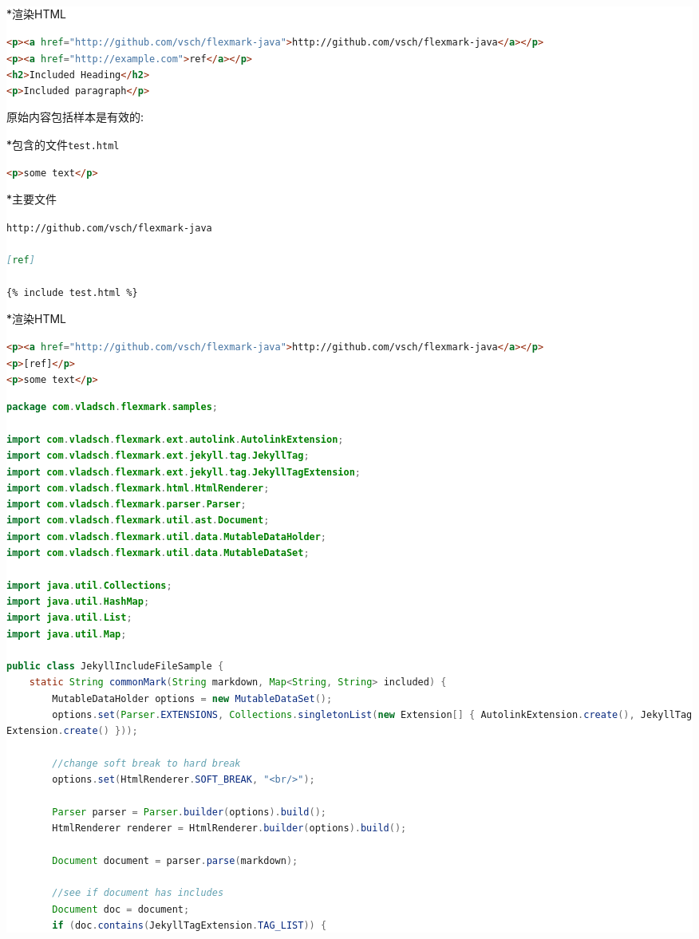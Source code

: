 *渲染HTML

  ```html
  <p><a href="http://github.com/vsch/flexmark-java">http://github.com/vsch/flexmark-java</a></p>
  <p><a href="http://example.com">ref</a></p>
  <h2>Included Heading</h2>
  <p>Included paragraph</p>
  ```

原始内容包括样本是有效的:

*包含的文件`test.html`

  ```html
  <p>some text</p>
  ```

*主要文件

  ```markdown
  http://github.com/vsch/flexmark-java

  [ref]

  {% include test.html %}
  ```

*渲染HTML

  ```html
  <p><a href="http://github.com/vsch/flexmark-java">http://github.com/vsch/flexmark-java</a></p>
  <p>[ref]</p>
  <p>some text</p>
  ```

```java
package com.vladsch.flexmark.samples;

import com.vladsch.flexmark.ext.autolink.AutolinkExtension;
import com.vladsch.flexmark.ext.jekyll.tag.JekyllTag;
import com.vladsch.flexmark.ext.jekyll.tag.JekyllTagExtension;
import com.vladsch.flexmark.html.HtmlRenderer;
import com.vladsch.flexmark.parser.Parser;
import com.vladsch.flexmark.util.ast.Document;
import com.vladsch.flexmark.util.data.MutableDataHolder;
import com.vladsch.flexmark.util.data.MutableDataSet;

import java.util.Collections;
import java.util.HashMap;
import java.util.List;
import java.util.Map;

public class JekyllIncludeFileSample {
    static String commonMark(String markdown, Map<String, String> included) {
        MutableDataHolder options = new MutableDataSet();
        options.set(Parser.EXTENSIONS, Collections.singletonList(new Extension[] { AutolinkExtension.create(), JekyllTagExtension.create() }));

        //change soft break to hard break
        options.set(HtmlRenderer.SOFT_BREAK, "<br/>");

        Parser parser = Parser.builder(options).build();
        HtmlRenderer renderer = HtmlRenderer.builder(options).build();

        Document document = parser.parse(markdown);

        //see if document has includes
        Document doc = document;
        if (doc.contains(JekyllTagExtension.TAG_LIST)) {
```

  [ref]: http://example.com